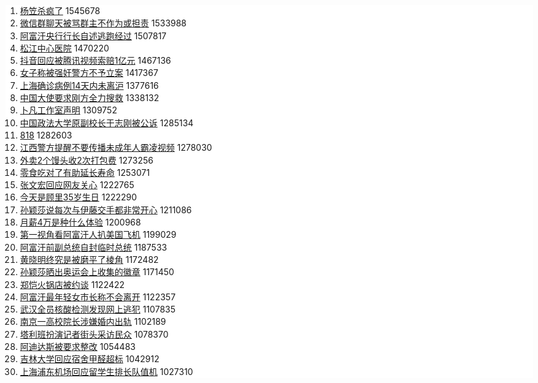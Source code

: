 1. [杨笠杀疯了](https://s.weibo.com/weibo?q=%E6%9D%A8%E7%AC%A0%E6%9D%80%E7%96%AF%E4%BA%86&Refer=top) 1545678
1. [微信群聊天被骂群主不作为或担责](https://s.weibo.com/weibo?q=%23%E5%BE%AE%E4%BF%A1%E7%BE%A4%E8%81%8A%E5%A4%A9%E8%A2%AB%E9%AA%82%E7%BE%A4%E4%B8%BB%E4%B8%8D%E4%BD%9C%E4%B8%BA%E6%88%96%E6%8B%85%E8%B4%A3%23&Refer=top) 1533988
1. [阿富汗央行行长自述逃跑经过](https://s.weibo.com/weibo?q=%E9%98%BF%E5%AF%8C%E6%B1%97%E5%A4%AE%E8%A1%8C%E8%A1%8C%E9%95%BF%E8%87%AA%E8%BF%B0%E9%80%83%E8%B7%91%E7%BB%8F%E8%BF%87&Refer=top) 1507817
1. [松江中心医院](https://s.weibo.com/weibo?q=%E6%9D%BE%E6%B1%9F%E4%B8%AD%E5%BF%83%E5%8C%BB%E9%99%A2&Refer=top) 1470220
1. [抖音回应被腾讯视频索赔1亿元](https://s.weibo.com/weibo?q=%23%E6%8A%96%E9%9F%B3%E5%9B%9E%E5%BA%94%E8%A2%AB%E8%85%BE%E8%AE%AF%E8%A7%86%E9%A2%91%E7%B4%A2%E8%B5%941%E4%BA%BF%E5%85%83%23&Refer=top) 1467136
1. [女子称被强奸警方不予立案](https://s.weibo.com/weibo?q=%23%E5%A5%B3%E5%AD%90%E7%A7%B0%E8%A2%AB%E5%BC%BA%E5%A5%B8%E8%AD%A6%E6%96%B9%E4%B8%8D%E4%BA%88%E7%AB%8B%E6%A1%88%23&Refer=top) 1417367
1. [上海确诊病例14天内未离沪](https://s.weibo.com/weibo?q=%23%E4%B8%8A%E6%B5%B7%E7%A1%AE%E8%AF%8A%E7%97%85%E4%BE%8B14%E5%A4%A9%E5%86%85%E6%9C%AA%E7%A6%BB%E6%B2%AA%23&Refer=top) 1377616
1. [中国大使要求刚方全力搜救](https://s.weibo.com/weibo?q=%E4%B8%AD%E5%9B%BD%E5%A4%A7%E4%BD%BF%E8%A6%81%E6%B1%82%E5%88%9A%E6%96%B9%E5%85%A8%E5%8A%9B%E6%90%9C%E6%95%91&Refer=top) 1338132
1. [卜凡工作室声明](https://s.weibo.com/weibo?q=%23%E5%8D%9C%E5%87%A1%E5%B7%A5%E4%BD%9C%E5%AE%A4%E5%A3%B0%E6%98%8E%23&Refer=top) 1309752
1. [中国政法大学原副校长于志刚被公诉](https://s.weibo.com/weibo?q=%23%E4%B8%AD%E5%9B%BD%E6%94%BF%E6%B3%95%E5%A4%A7%E5%AD%A6%E5%8E%9F%E5%89%AF%E6%A0%A1%E9%95%BF%E4%BA%8E%E5%BF%97%E5%88%9A%E8%A2%AB%E5%85%AC%E8%AF%89%23&Refer=top) 1285134
1. [818](https://s.weibo.com/weibo?q=818&Refer=top) 1282603
1. [江西警方提醒不要传播未成年人霸凌视频](https://s.weibo.com/weibo?q=%23%E6%B1%9F%E8%A5%BF%E8%AD%A6%E6%96%B9%E6%8F%90%E9%86%92%E4%B8%8D%E8%A6%81%E4%BC%A0%E6%92%AD%E6%9C%AA%E6%88%90%E5%B9%B4%E4%BA%BA%E9%9C%B8%E5%87%8C%E8%A7%86%E9%A2%91%23&Refer=top) 1278030
1. [外卖2个馒头收2次打包费](https://s.weibo.com/weibo?q=%23%E5%A4%96%E5%8D%962%E4%B8%AA%E9%A6%92%E5%A4%B4%E6%94%B62%E6%AC%A1%E6%89%93%E5%8C%85%E8%B4%B9%23&Refer=top) 1273256
1. [零食吃对了有助延长寿命](https://s.weibo.com/weibo?q=%E9%9B%B6%E9%A3%9F%E5%90%83%E5%AF%B9%E4%BA%86%E6%9C%89%E5%8A%A9%E5%BB%B6%E9%95%BF%E5%AF%BF%E5%91%BD&Refer=top) 1253071
1. [张文宏回应网友关心](https://s.weibo.com/weibo?q=%23%E5%BC%A0%E6%96%87%E5%AE%8F%E5%9B%9E%E5%BA%94%E7%BD%91%E5%8F%8B%E5%85%B3%E5%BF%83%23&Refer=top) 1222765
1. [今天是顾里35岁生日](https://s.weibo.com/weibo?q=%23%E4%BB%8A%E5%A4%A9%E6%98%AF%E9%A1%BE%E9%87%8C35%E5%B2%81%E7%94%9F%E6%97%A5%23&Refer=top) 1222290
1. [孙颖莎说每次与伊藤交手都非常开心](https://s.weibo.com/weibo?q=%23%E5%AD%99%E9%A2%96%E8%8E%8E%E8%AF%B4%E6%AF%8F%E6%AC%A1%E4%B8%8E%E4%BC%8A%E8%97%A4%E4%BA%A4%E6%89%8B%E9%83%BD%E9%9D%9E%E5%B8%B8%E5%BC%80%E5%BF%83%23&Refer=top) 1211086
1. [月薪4万是种什么体验](https://s.weibo.com/weibo?q=%23%E6%9C%88%E8%96%AA4%E4%B8%87%E6%98%AF%E7%A7%8D%E4%BB%80%E4%B9%88%E4%BD%93%E9%AA%8C%23&Refer=top) 1200968
1. [第一视角看阿富汗人扒美国飞机](https://s.weibo.com/weibo?q=%23%E7%AC%AC%E4%B8%80%E8%A7%86%E8%A7%92%E7%9C%8B%E9%98%BF%E5%AF%8C%E6%B1%97%E4%BA%BA%E6%89%92%E7%BE%8E%E5%9B%BD%E9%A3%9E%E6%9C%BA%23&Refer=top) 1199029
1. [阿富汗前副总统自封临时总统](https://s.weibo.com/weibo?q=%23%E9%98%BF%E5%AF%8C%E6%B1%97%E5%89%8D%E5%89%AF%E6%80%BB%E7%BB%9F%E8%87%AA%E5%B0%81%E4%B8%B4%E6%97%B6%E6%80%BB%E7%BB%9F%23&Refer=top) 1187533
1. [黄晓明终究是被磨平了棱角](https://s.weibo.com/weibo?q=%23%E9%BB%84%E6%99%93%E6%98%8E%E7%BB%88%E7%A9%B6%E6%98%AF%E8%A2%AB%E7%A3%A8%E5%B9%B3%E4%BA%86%E6%A3%B1%E8%A7%92%23&Refer=top) 1172482
1. [孙颖莎晒出奥运会上收集的徽章](https://s.weibo.com/weibo?q=%23%E5%AD%99%E9%A2%96%E8%8E%8E%E6%99%92%E5%87%BA%E5%A5%A5%E8%BF%90%E4%BC%9A%E4%B8%8A%E6%94%B6%E9%9B%86%E7%9A%84%E5%BE%BD%E7%AB%A0%23&Refer=top) 1171450
1. [郑恺火锅店被约谈](https://s.weibo.com/weibo?q=%E9%83%91%E6%81%BA%E7%81%AB%E9%94%85%E5%BA%97%E8%A2%AB%E7%BA%A6%E8%B0%88&Refer=top) 1122422
1. [阿富汗最年轻女市长称不会离开](https://s.weibo.com/weibo?q=%23%E9%98%BF%E5%AF%8C%E6%B1%97%E6%9C%80%E5%B9%B4%E8%BD%BB%E5%A5%B3%E5%B8%82%E9%95%BF%E7%A7%B0%E4%B8%8D%E4%BC%9A%E7%A6%BB%E5%BC%80%23&Refer=top) 1122357
1. [武汉全员核酸检测发现网上逃犯](https://s.weibo.com/weibo?q=%23%E6%AD%A6%E6%B1%89%E5%85%A8%E5%91%98%E6%A0%B8%E9%85%B8%E6%A3%80%E6%B5%8B%E5%8F%91%E7%8E%B0%E7%BD%91%E4%B8%8A%E9%80%83%E7%8A%AF%23&Refer=top) 1107835
1. [南京一高校院长涉嫌婚内出轨](https://s.weibo.com/weibo?q=%23%E5%8D%97%E4%BA%AC%E4%B8%80%E9%AB%98%E6%A0%A1%E9%99%A2%E9%95%BF%E6%B6%89%E5%AB%8C%E5%A9%9A%E5%86%85%E5%87%BA%E8%BD%A8%23&Refer=top) 1102189
1. [塔利班扮演记者街头采访民众](https://s.weibo.com/weibo?q=%23%E5%A1%94%E5%88%A9%E7%8F%AD%E6%89%AE%E6%BC%94%E8%AE%B0%E8%80%85%E8%A1%97%E5%A4%B4%E9%87%87%E8%AE%BF%E6%B0%91%E4%BC%97%23&Refer=top) 1078370
1. [阿迪达斯被要求整改](https://s.weibo.com/weibo?q=%23%E9%98%BF%E8%BF%AA%E8%BE%BE%E6%96%AF%E8%A2%AB%E8%A6%81%E6%B1%82%E6%95%B4%E6%94%B9%23&Refer=top) 1054483
1. [吉林大学回应宿舍甲醛超标](https://s.weibo.com/weibo?q=%23%E5%90%89%E6%9E%97%E5%A4%A7%E5%AD%A6%E5%9B%9E%E5%BA%94%E5%AE%BF%E8%88%8D%E7%94%B2%E9%86%9B%E8%B6%85%E6%A0%87%23&Refer=top) 1042912
1. [上海浦东机场回应留学生排长队值机](https://s.weibo.com/weibo?q=%23%E4%B8%8A%E6%B5%B7%E6%B5%A6%E4%B8%9C%E6%9C%BA%E5%9C%BA%E5%9B%9E%E5%BA%94%E7%95%99%E5%AD%A6%E7%94%9F%E6%8E%92%E9%95%BF%E9%98%9F%E5%80%BC%E6%9C%BA%23&Refer=top) 1027310